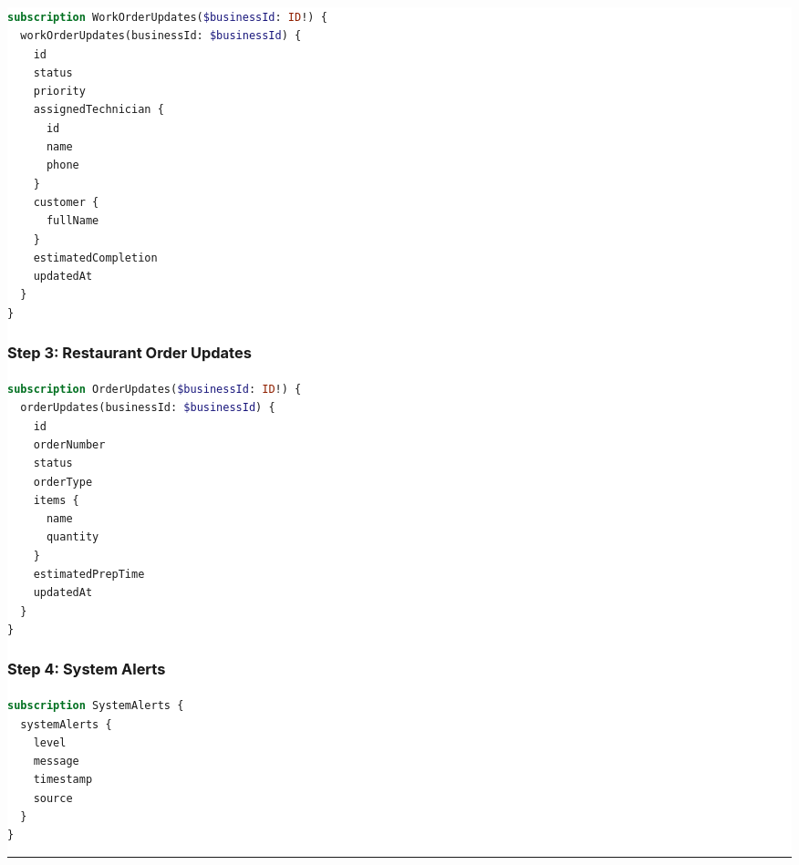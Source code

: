 ```graphql
subscription WorkOrderUpdates($businessId: ID!) {
  workOrderUpdates(businessId: $businessId) {
    id
    status
    priority
    assignedTechnician {
      id
      name
      phone
    }
    customer {
      fullName
    }
    estimatedCompletion
    updatedAt
  }
}
```

### Step 3: Restaurant Order Updates

```graphql
subscription OrderUpdates($businessId: ID!) {
  orderUpdates(businessId: $businessId) {
    id
    orderNumber
    status
    orderType
    items {
      name
      quantity
    }
    estimatedPrepTime
    updatedAt
  }
}
```

### Step 4: System Alerts

```graphql
subscription SystemAlerts {
  systemAlerts {
    level
    message
    timestamp
    source
  }
}
```

---
